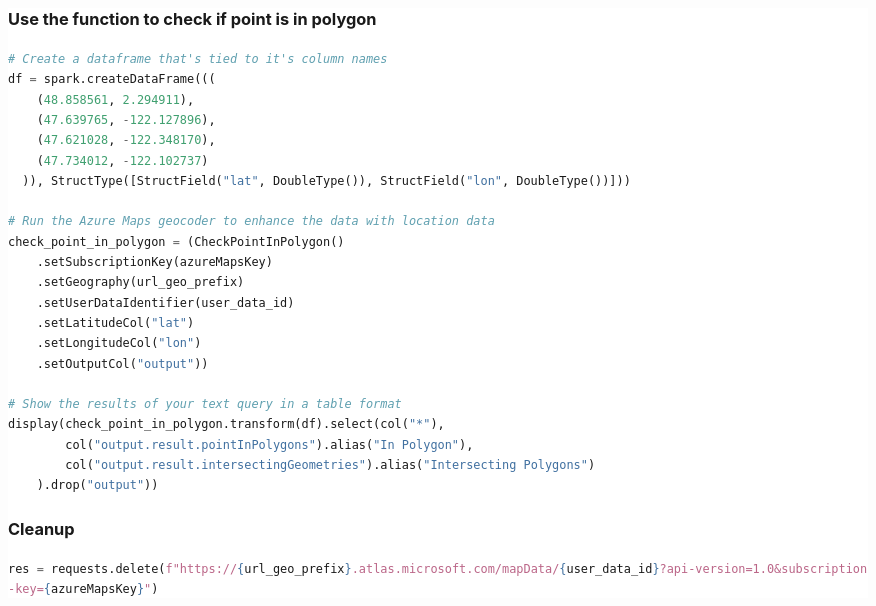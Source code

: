 
### Use the function to check if point is in polygon


```python
# Create a dataframe that's tied to it's column names
df = spark.createDataFrame(((
    (48.858561, 2.294911),
    (47.639765, -122.127896),
    (47.621028, -122.348170),
    (47.734012, -122.102737)
  )), StructType([StructField("lat", DoubleType()), StructField("lon", DoubleType())]))

# Run the Azure Maps geocoder to enhance the data with location data
check_point_in_polygon = (CheckPointInPolygon()
    .setSubscriptionKey(azureMapsKey)
    .setGeography(url_geo_prefix)
    .setUserDataIdentifier(user_data_id)
    .setLatitudeCol("lat")
    .setLongitudeCol("lon")
    .setOutputCol("output"))

# Show the results of your text query in a table format
display(check_point_in_polygon.transform(df).select(col("*"),
        col("output.result.pointInPolygons").alias("In Polygon"),
        col("output.result.intersectingGeometries").alias("Intersecting Polygons")
    ).drop("output"))
```

### Cleanup


```python
res = requests.delete(f"https://{url_geo_prefix}.atlas.microsoft.com/mapData/{user_data_id}?api-version=1.0&subscription-key={azureMapsKey}")
```
